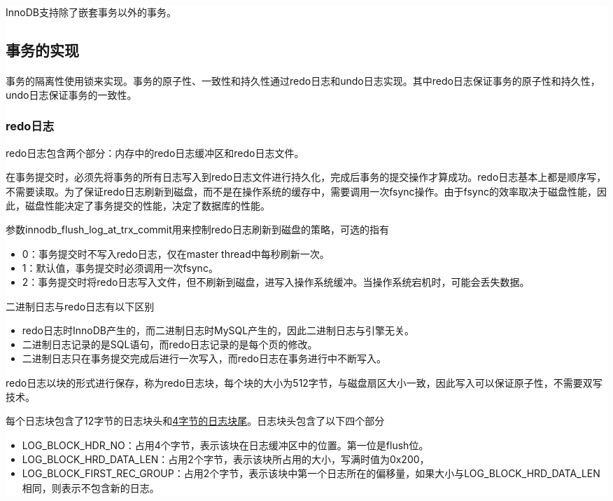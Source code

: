 InnoDB支持除了嵌套事务以外的事务。

## 事务的实现
事务的隔离性使用锁来实现。事务的原子性、一致性和持久性通过redo日志和undo日志实现。其中redo日志保证事务的原子性和持久性，undo日志保证事务的一致性。

### redo日志
redo日志包含两个部分：内存中的redo日志缓冲区和redo日志文件。

在事务提交时，必须先将事务的所有日志写入到redo日志文件进行持久化，完成后事务的提交操作才算成功。redo日志基本上都是顺序写，不需要读取。为了保证redo日志刷新到磁盘，而不是在操作系统的缓存中，需要调用一次fsync操作。由于fsync的效率取决于磁盘性能，因此，磁盘性能决定了事务提交的性能，决定了数据库的性能。

参数innodb_flush_log_at_trx_commit用来控制redo日志刷新到磁盘的策略，可选的指有
- 0：事务提交时不写入redo日志，仅在master thread中每秒刷新一次。
- 1：默认值，事务提交时必须调用一次fsync。
- 2：事务提交时将redo日志写入文件，但不刷新到磁盘，进写入操作系统缓冲。当操作系统宕机时，可能会丢失数据。

二进制日志与redo日志有以下区别
- redo日志时InnoDB产生的，而二进制日志时MySQL产生的，因此二进制日志与引擎无关。
- 二进制日志记录的是SQL语句，而redo日志记录的是每个页的修改。
- 二进制日志只在事务提交完成后进行一次写入，而redo日志在事务进行中不断写入。

redo日志以块的形式进行保存，称为redo日志块，每个块的大小为512字节，与磁盘扇区大小一致，因此写入可以保证原子性，不需要双写技术。

每个日志块包含了12字节的日志块头和[4字节的日志块尾](## "书中后续只介绍了尾部的四个字节，内容为LOG_BLOCK_HDR_NO。通过在网上查找资料(https://catkang.github.io/2020/02/27/mysql-redo.html)，决定采用网上的说法")。日志块头包含了以下四个部分
- LOG_BLOCK_HDR_NO：占用4个字节，表示该块在日志缓冲区中的位置。第一位是flush位。
- LOG_BLOCK_HRD_DATA_LEN：占用2个字节，表示该块所占用的大小，写满时值为0x200，
- LOG_BLOCK_FIRST_REC_GROUP：占用2个字节，表示该块中第一个日志所在的偏移量，如果大小与LOG_BLOCK_HRD_DATA_LEN相同，则表示不包含新的日志。

